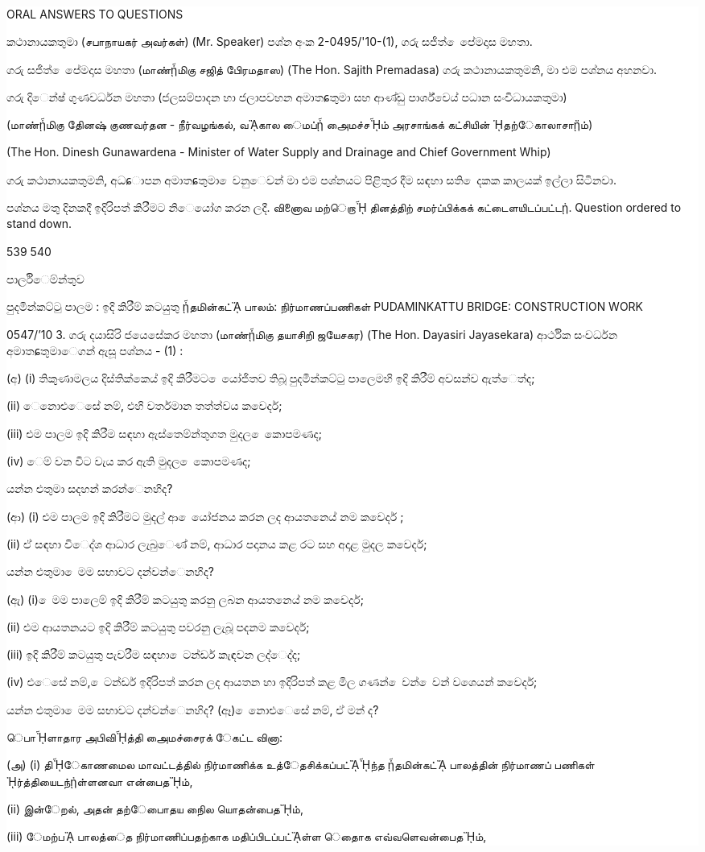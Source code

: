 ORAL ANSWERS TO QUESTIONS

කථානායකතුමා (சபாநாயகர் அவர்கள்) (Mr. Speaker) පශ්න අංක 2-0495/'10-(1), ගරු සජිත් ෙපේමදාස මහතා.

ගරු සජිත් ෙපේමදාස මහතා (மாண்ᾗமிகு சஜித் பிேரமதாஸ) (The Hon. Sajith Premadasa) ගරු කථානායකතුමනි, මා එම පශ්නය අහනවා.

ගරු දිෙන්ෂ් ගුණවර්ධන මහතා (ජලසම්පාදන හා ජලාපවහන අමාතɕතුමා සහ ආණ්ඩු පාර්ශ්වෙය් පධාන සංවිධායකතුමා)

(மாண்ᾗமிகு திேனஷ் குணவர்தன - நீர்வழங்கல், வᾊகால ைமப்ᾗ அைமச்சᾞம் அரசாங்கக் கட்சியின் ᾙதற்ேகாலாசாᾔம்)

(The Hon. Dinesh Gunawardena - Minister of Water Supply and Drainage and Chief Government Whip)

ගරු කථානායකතුමනි, අධɕාපන අමාතɕතුමා ෙවනුෙවන් මා එම පශ්නයට පිළිතුර දීම සඳහා සති ෙදකක කාලයක් ඉල්ලා සිටිනවා.

පශ්නය මතු දිනකදී ඉදිරිපත් කිරීමට නිෙයෝග කරන ලදී. வினாைவ மற்ெறாᾞ தினத்திற் சமர்ப்பிக்கக் கட்டைளயிடப்பட்டᾐ. Question ordered to stand down.

539 540

පාර්ලිෙම්න්තුව

පුදමින්කට්ටු පාලම : ඉදි කිරීම් කටයුතු ᾗதமின்கட்ᾌ பாலம்: நிர்மாணப்பணிகள் PUDAMINKATTU BRIDGE: CONSTRUCTION WORK

0547/’10 3. ගරු දයාසිරි ජයෙසේකර මහතා (மாண்ᾗமிகு தயாசிறி ஜயேசகர) (The Hon. Dayasiri Jayasekara) ආර්ථික සංවර්ධන අමාතɕතුමාෙගන් ඇසූ පශ්නය - (1) :

(අ) (i) තිකුණාමලය දිස්තික්කෙය් ඉදි කිරීමට ෙයෝජිතව තිබූ පුදමින්කට්ටු පාලෙමහි ඉදි කිරීම් අවසන්ව ඇත්ෙත්ද;

(ii) ෙනොඑෙසේ නම්, එහි වර්තමාන තත්ත්වය කවෙර්ද;

(iii) එම පාලම ඉදි කිරීම සඳහා ඇස්තෙම්න්තුගත මුදල ෙකොපමණද;

(iv) ෙම් වන විට වැය කර ඇති මුදල ෙකොපමණද;

යන්න එතුමා සදහන් කරන්ෙනහිද?

(ආ) (i) එම පාලම ඉදි කිරීමට මුදල් ආ ෙයෝජනය කරන ලද ආයතනෙය් නම කවෙර්ද ;

(ii) ඒ සඳහා විෙද්ශ ආධාර ලැබුෙණ් නම්, ආධාර පදානය කළ රට සහ අදාළ මුදල කවෙර්ද;

යන්න එතුමා ෙමම සභාවට දන්වන්ෙනහිද?

(ඇ) (i) ෙමම පාලෙම් ඉදි කිරීම් කටයුතු කරනු ලබන ආයතනෙය් නම කවෙර්ද;

(ii) එම ආයතනයට ඉදි කිරීම් කටයුතු පවරනු ලැබූ පදනම කවෙර්ද;

(iii) ඉදි කිරීම් කටයුතු පැවරීම සඳහා ෙටන්ඩර් කැඳවන ලද්ෙද්ද;

(iv) එෙසේ නම්, ෙටන්ඩර් ඉදිරිපත් කරන ලද ආයතන හා ඉදිරිපත් කළ මිල ගණන් ෙවන් ෙවන් වශෙයන් කවෙර්ද;

යන්න එතුමා ෙමම සභාවට දන්වන්ෙනහිද? (ඈ) ෙනොඑෙසේ නම්, ඒ මන් ද?

ெபாᾞளாதார அபிவிᾞத்தி அைமச்சைரக் ேகட்ட வினா:

(அ) (i) திᾞேகாணமைல மாவட்டத்தில் நிர்மாணிக்க உத்ேதசிக்கப்பட்ᾊᾞந்த ᾗதமின்கட்ᾌ பாலத்தின் நிர்மாணப் பணிகள் ᾘர்த்தியைடந்ᾐள்ளனவா என்பைதᾜம்,

(ii) இன்ேறல், அதன் தற்ேபாைதய நிைல யாெதன்பைதᾜம்,

(iii) ேமற்பᾊ பாலத்ைத நிர்மாணிப்பதற்காக மதிப்பிடப்பட்ᾌள்ள ெதாைக எவ்வளெவன்பைதᾜம்,
